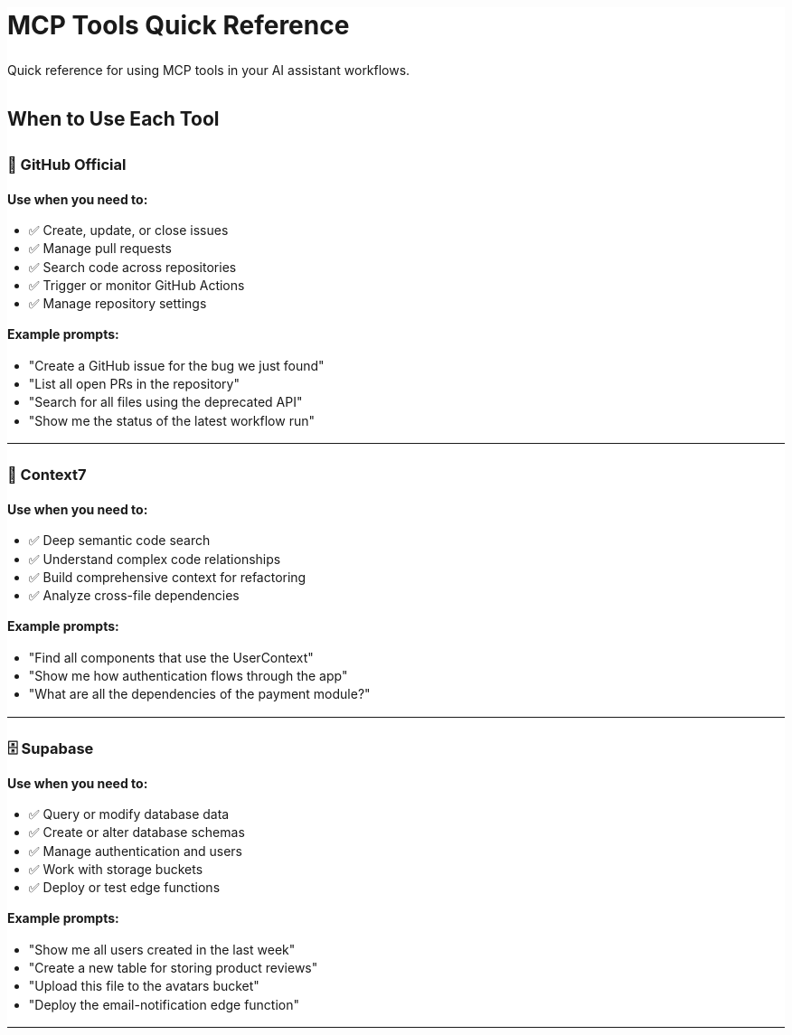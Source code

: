 # MCP Tools Quick Reference

Quick reference for using MCP tools in your AI assistant workflows.

## When to Use Each Tool

### 🐙 GitHub Official
**Use when you need to:**
- ✅ Create, update, or close issues
- ✅ Manage pull requests
- ✅ Search code across repositories
- ✅ Trigger or monitor GitHub Actions
- ✅ Manage repository settings

**Example prompts:**
- "Create a GitHub issue for the bug we just found"
- "List all open PRs in the repository"
- "Search for all files using the deprecated API"
- "Show me the status of the latest workflow run"

---

### 🧠 Context7
**Use when you need to:**
- ✅ Deep semantic code search
- ✅ Understand complex code relationships
- ✅ Build comprehensive context for refactoring
- ✅ Analyze cross-file dependencies

**Example prompts:**
- "Find all components that use the UserContext"
- "Show me how authentication flows through the app"
- "What are all the dependencies of the payment module?"

---

### 🗄️ Supabase
**Use when you need to:**
- ✅ Query or modify database data
- ✅ Create or alter database schemas
- ✅ Manage authentication and users
- ✅ Work with storage buckets
- ✅ Deploy or test edge functions

**Example prompts:**
- "Show me all users created in the last week"
- "Create a new table for storing product reviews"
- "Upload this file to the avatars bucket"
- "Deploy the email-notification edge function"

---

